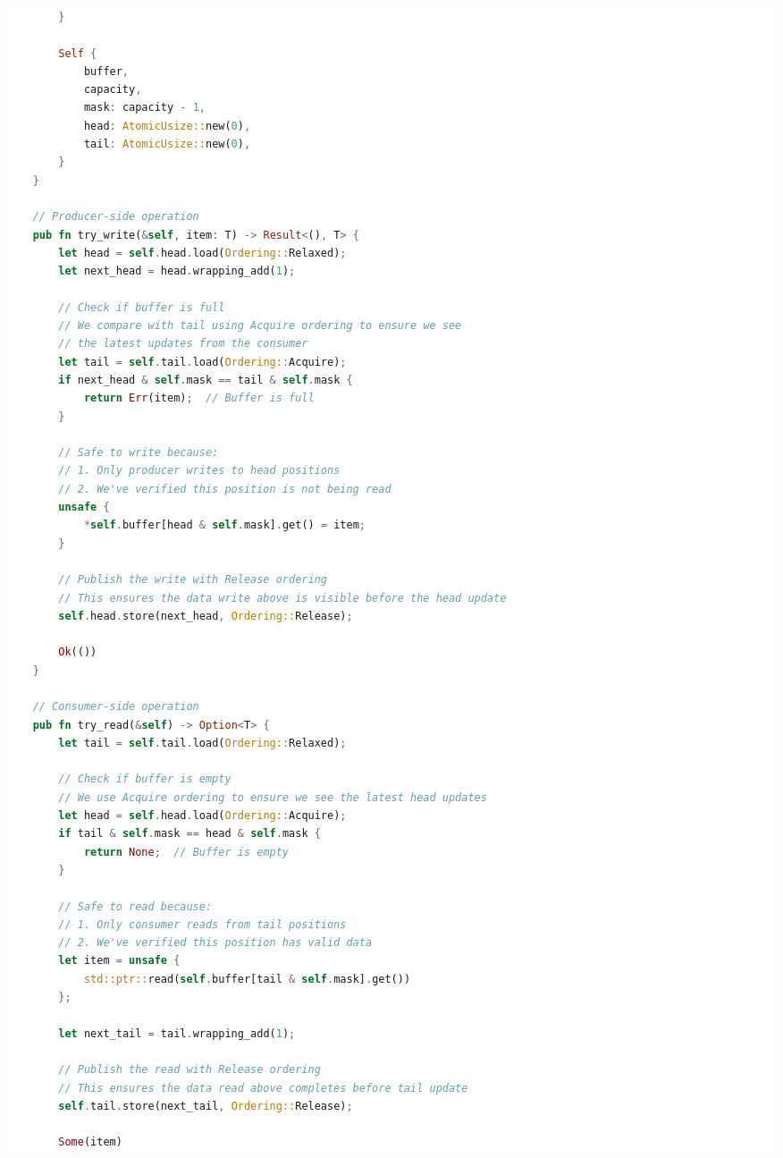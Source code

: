 ```rust
        }
        
        Self {
            buffer,
            capacity,
            mask: capacity - 1,
            head: AtomicUsize::new(0),
            tail: AtomicUsize::new(0),
        }
    }
    
    // Producer-side operation
    pub fn try_write(&self, item: T) -> Result<(), T> {
        let head = self.head.load(Ordering::Relaxed);
        let next_head = head.wrapping_add(1);
        
        // Check if buffer is full
        // We compare with tail using Acquire ordering to ensure we see
        // the latest updates from the consumer
        let tail = self.tail.load(Ordering::Acquire);
        if next_head & self.mask == tail & self.mask {
            return Err(item);  // Buffer is full
        }
        
        // Safe to write because:
        // 1. Only producer writes to head positions
        // 2. We've verified this position is not being read
        unsafe {
            *self.buffer[head & self.mask].get() = item;
        }
        
        // Publish the write with Release ordering
        // This ensures the data write above is visible before the head update
        self.head.store(next_head, Ordering::Release);
        
        Ok(())
    }
    
    // Consumer-side operation  
    pub fn try_read(&self) -> Option<T> {
        let tail = self.tail.load(Ordering::Relaxed);
        
        // Check if buffer is empty
        // We use Acquire ordering to ensure we see the latest head updates
        let head = self.head.load(Ordering::Acquire);
        if tail & self.mask == head & self.mask {
            return None;  // Buffer is empty
        }
        
        // Safe to read because:
        // 1. Only consumer reads from tail positions  
        // 2. We've verified this position has valid data
        let item = unsafe {
            std::ptr::read(self.buffer[tail & self.mask].get())
        };
        
        let next_tail = tail.wrapping_add(1);
        
        // Publish the read with Release ordering
        // This ensures the data read above completes before tail update
        self.tail.store(next_tail, Ordering::Release);
        
        Some(item)
```